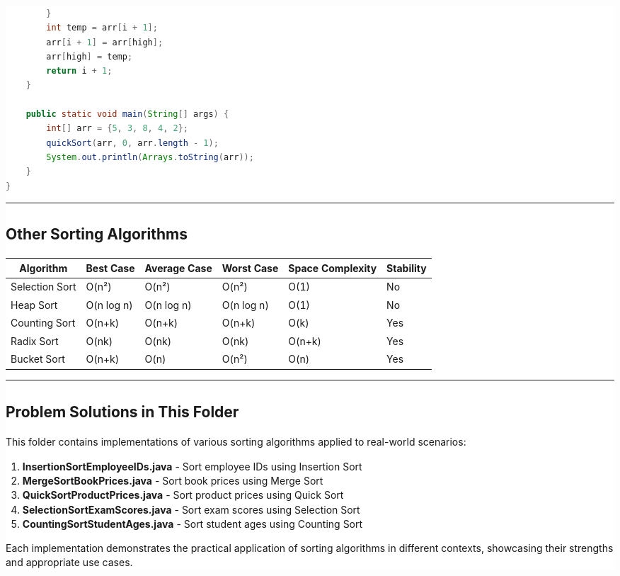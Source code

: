 ```java
        }
        int temp = arr[i + 1];
        arr[i + 1] = arr[high];
        arr[high] = temp;
        return i + 1;
    }

    public static void main(String[] args) {
        int[] arr = {5, 3, 8, 4, 2};
        quickSort(arr, 0, arr.length - 1);
        System.out.println(Arrays.toString(arr));
    }
}
```

---

## Other Sorting Algorithms

| Algorithm | Best Case | Average Case | Worst Case | Space Complexity | Stability |
|-----------|-----------|--------------|------------|------------------|-----------|
| Selection Sort | O(n²) | O(n²) | O(n²) | O(1) | No |
| Heap Sort | O(n log n) | O(n log n) | O(n log n) | O(1) | No |
| Counting Sort | O(n+k) | O(n+k) | O(n+k) | O(k) | Yes |
| Radix Sort | O(nk) | O(nk) | O(nk) | O(n+k) | Yes |
| Bucket Sort | O(n+k) | O(n) | O(n²) | O(n) | Yes |

---

## Problem Solutions in This Folder

This folder contains implementations of various sorting algorithms applied to real-world scenarios:

1. **InsertionSortEmployeeIDs.java** - Sort employee IDs using Insertion Sort
2. **MergeSortBookPrices.java** - Sort book prices using Merge Sort
3. **QuickSortProductPrices.java** - Sort product prices using Quick Sort
4. **SelectionSortExamScores.java** - Sort exam scores using Selection Sort
5. **CountingSortStudentAges.java** - Sort student ages using Counting Sort

Each implementation demonstrates the practical application of sorting algorithms in different contexts, showcasing their strengths and appropriate use cases.